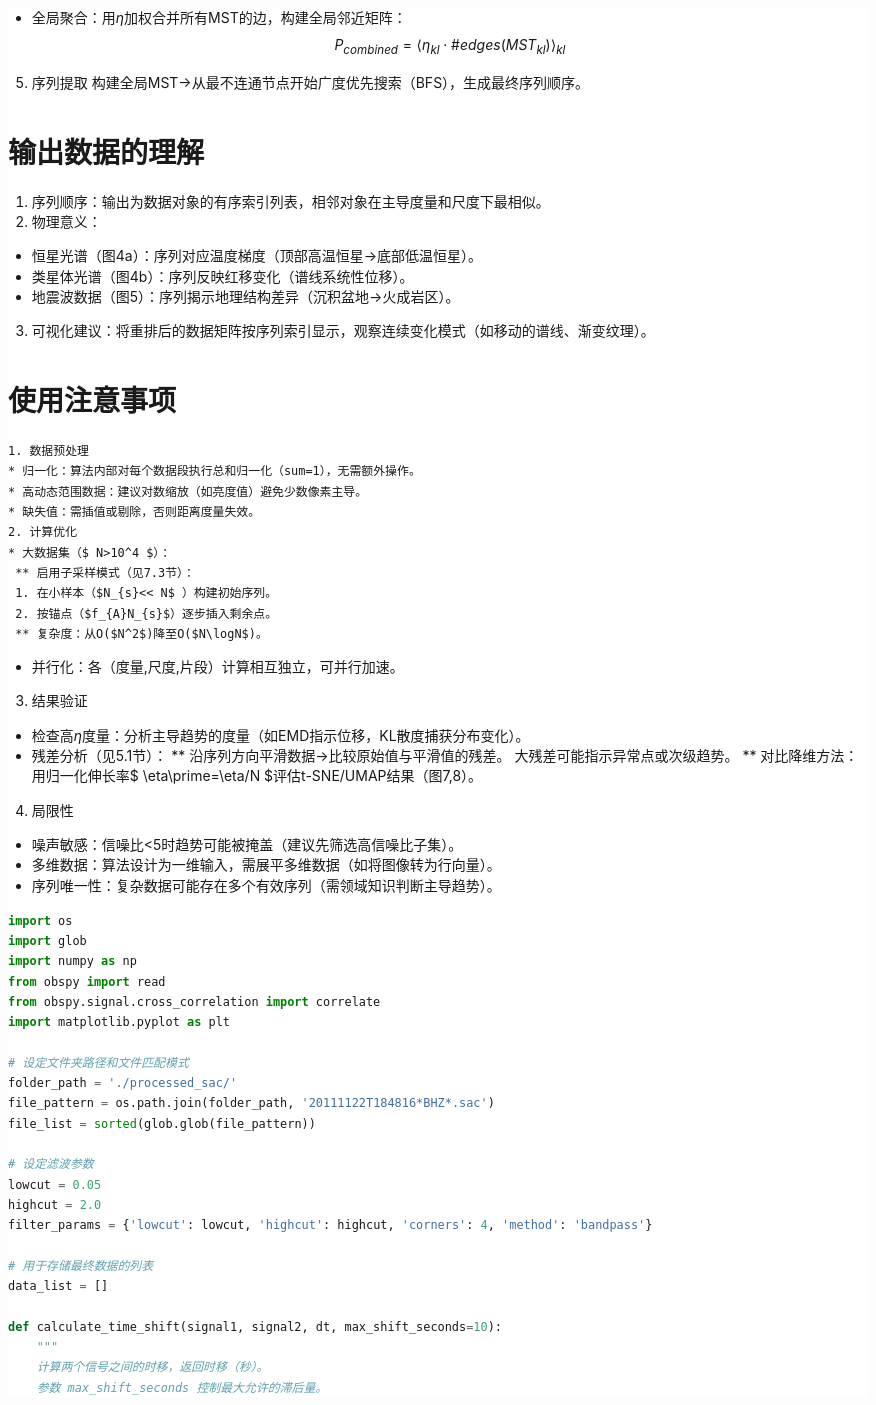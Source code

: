    * 全局聚合：用$\eta$加权合并所有MST的边，构建全局邻近矩阵：
$$ P_{combined}=\langle \eta_{kl}\cdot \# edges(MST_{kl})\rangle_{kl} $$
 5. 序列提取
   构建全局MST$\rightarrow$从最不连通节点开始广度优先搜索（BFS），生成最终序列顺序。

# 输出数据的理解
  1. 序列顺序：输出为数据对象的有序索引列表，相邻对象在主导度量和尺度下最相似。
  2. 物理意义：
  * 恒星光谱（图4a）：序列对应温度梯度（顶部高温恒星→底部低温恒星）。
  * 类星体光谱（图4b）：序列反映红移变化（谱线系统性位移）。
  * 地震波数据（图5）：序列揭示地理结构差异（沉积盆地→火成岩区）。
  3. 可视化建议：将重排后的数据矩阵按序列索引显示，观察连续变化模式（如移动的谱线、渐变纹理）。

# 使用注意事项
    1. 数据预处理
    * 归一化：算法内部对每个数据段执行总和归一化（sum=1），无需额外操作。
    * 高动态范围数据：建议对数缩放（如亮度值）避免少数像素主导。
    * 缺失值：需插值或剔除，否则距离度量失效。
    2. 计算优化
    * 大数据集（$ N>10^4 $）：
     ** 启用子采样模式（见7.3节）：
     1. 在小样本（$N_{s}<< N$ ）构建初始序列。
     2. 按锚点（$f_{A}N_{s}$）逐步插入剩余点。
     ** 复杂度：从O($N^2$)降至O($N\logN$)。
   * 并行化：各（度量,尺度,片段）计算相互独立，可并行加速。
   3. 结果验证
   * 检查高$\eta$度量：分析主导趋势的度量（如EMD指示位移，KL散度捕获分布变化）。
   * 残差分析（见5.1节）：
   ** 沿序列方向平滑数据$\rightarrow$比较原始值与平滑值的残差。
大残差可能指示异常点或次级趋势。
   ** 对比降维方法：用归一化伸长率$ \eta\prime=\eta/N $评估t-SNE/UMAP结果（图7,8）。
   4. 局限性
   * 噪声敏感：信噪比<5时趋势可能被掩盖（建议先筛选高信噪比子集）。
   * 多维数据：算法设计为一维输入，需展平多维数据（如将图像转为行向量）。
   * 序列唯一性：复杂数据可能存在多个有效序列（需领域知识判断主导趋势）。


```python
import os
import glob
import numpy as np
from obspy import read
from obspy.signal.cross_correlation import correlate
import matplotlib.pyplot as plt

# 设定文件夹路径和文件匹配模式
folder_path = './processed_sac/'
file_pattern = os.path.join(folder_path, '20111122T184816*BHZ*.sac')
file_list = sorted(glob.glob(file_pattern))

# 设定滤波参数
lowcut = 0.05
highcut = 2.0
filter_params = {'lowcut': lowcut, 'highcut': highcut, 'corners': 4, 'method': 'bandpass'}

# 用于存储最终数据的列表
data_list = []

def calculate_time_shift(signal1, signal2, dt, max_shift_seconds=10):
    """
    计算两个信号之间的时移，返回时移（秒）。
    参数 max_shift_seconds 控制最大允许的滞后量。
```